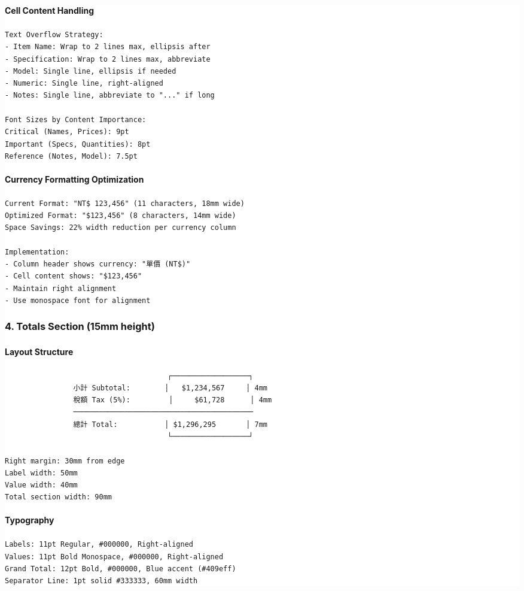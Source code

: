 #### Cell Content Handling
```
Text Overflow Strategy:
- Item Name: Wrap to 2 lines max, ellipsis after
- Specification: Wrap to 2 lines max, abbreviate
- Model: Single line, ellipsis if needed
- Numeric: Single line, right-aligned
- Notes: Single line, abbreviate to "..." if long

Font Sizes by Content Importance:
Critical (Names, Prices): 9pt
Important (Specs, Quantities): 8pt  
Reference (Notes, Model): 7.5pt
```

#### Currency Formatting Optimization
```
Current Format: "NT$ 123,456" (11 characters, 18mm wide)
Optimized Format: "$123,456" (8 characters, 14mm wide)
Space Savings: 22% width reduction per currency column

Implementation:
- Column header shows currency: "單價 (NT$)"
- Cell content shows: "$123,456" 
- Maintain right alignment
- Use monospace font for alignment
```

### 4. Totals Section (15mm height)

#### Layout Structure
```
                                      ┌──────────────────┐
                小計 Subtotal:        │   $1,234,567     │ 4mm
                稅額 Tax (5%):         │     $61,728      │ 4mm  
                ──────────────────────────────────────────
                總計 Total:           │ $1,296,295       │ 7mm
                                      └──────────────────┘

Right margin: 30mm from edge
Label width: 50mm
Value width: 40mm  
Total section width: 90mm
```

#### Typography
```
Labels: 11pt Regular, #000000, Right-aligned
Values: 11pt Bold Monospace, #000000, Right-aligned  
Grand Total: 12pt Bold, #000000, Blue accent (#409eff)
Separator Line: 1pt solid #333333, 60mm width
```
